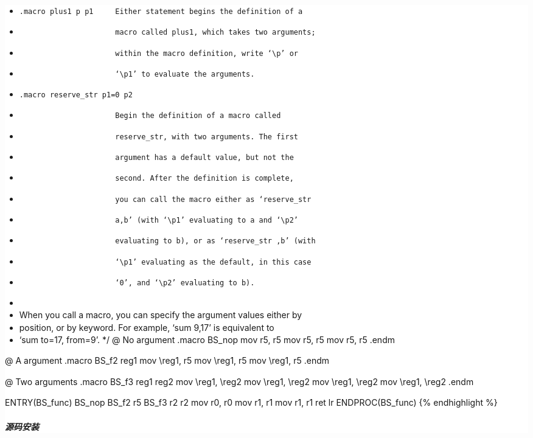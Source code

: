  *     .macro plus1 p p1     Either statement begins the definition of a
 *                           macro called plus1, which takes two arguments;
 *                           within the macro definition, write ‘\p’ or
 *                           ‘\p1’ to evaluate the arguments.
 *     .macro reserve_str p1=0 p2
 *                           Begin the definition of a macro called
 *                           reserve_str, with two arguments. The first
 *                           argument has a default value, but not the
 *                           second. After the definition is complete,
 *                           you can call the macro either as ‘reserve_str
 *                           a,b’ (with ‘\p1’ evaluating to a and ‘\p2’
 *                           evaluating to b), or as ‘reserve_str ,b’ (with
 *                           ‘\p1’ evaluating as the default, in this case
 *                           ‘0’, and ‘\p2’ evaluating to b).
 *
 *   When you call a macro, you can specify the argument values either by
 *   position, or by keyword. For example, ‘sum 9,17’ is equivalent to
 *   ‘sum to=17, from=9’.
 */
@ No argument
.macro BS_nop
	mov r5, r5
	mov r5, r5
	mov r5, r5
.endm

@ A argument
.macro BS_f2 reg1
	mov \reg1, r5
	mov \reg1, r5
	mov \reg1, r5
.endm

@ Two arguments
.macro BS_f3 reg1 reg2
	mov \reg1, \reg2
	mov \reg1, \reg2
	mov \reg1, \reg2
	mov \reg1, \reg2
.endm

ENTRY(BS_func)
	BS_nop
	BS_f2 r5
	BS_f3 r2 r2
	mov r0, r0
	mov r1, r1
	mov r1, r1
	ret     lr
ENDPROC(BS_func)
{% endhighlight %}

##### <span id="源码安装">源码安装</span>
